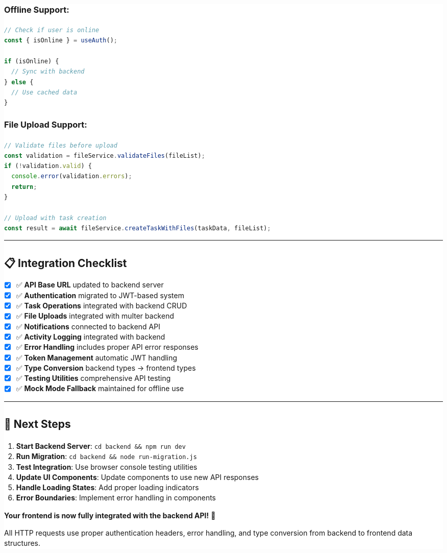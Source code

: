 ### **Offline Support:**

```typescript
// Check if user is online
const { isOnline } = useAuth();

if (isOnline) {
  // Sync with backend
} else {
  // Use cached data
}
```

### **File Upload Support:**

```typescript
// Validate files before upload
const validation = fileService.validateFiles(fileList);
if (!validation.valid) {
  console.error(validation.errors);
  return;
}

// Upload with task creation
const result = await fileService.createTaskWithFiles(taskData, fileList);
```

---

## 📋 **Integration Checklist**

- [x] ✅ **API Base URL** updated to backend server
- [x] ✅ **Authentication** migrated to JWT-based system
- [x] ✅ **Task Operations** integrated with backend CRUD
- [x] ✅ **File Uploads** integrated with multer backend
- [x] ✅ **Notifications** connected to backend API
- [x] ✅ **Activity Logging** integrated with backend
- [x] ✅ **Error Handling** includes proper API error responses
- [x] ✅ **Token Management** automatic JWT handling
- [x] ✅ **Type Conversion** backend types → frontend types
- [x] ✅ **Testing Utilities** comprehensive API testing
- [x] ✅ **Mock Mode Fallback** maintained for offline use

---

## 🎯 **Next Steps**

1. **Start Backend Server**: `cd backend && npm run dev`
2. **Run Migration**: `cd backend && node run-migration.js`
3. **Test Integration**: Use browser console testing utilities
4. **Update UI Components**: Update components to use new API responses
5. **Handle Loading States**: Add proper loading indicators
6. **Error Boundaries**: Implement error handling in components

**Your frontend is now fully integrated with the backend API!** 🚀

All HTTP requests use proper authentication headers, error handling, and type conversion from backend to frontend data structures.
